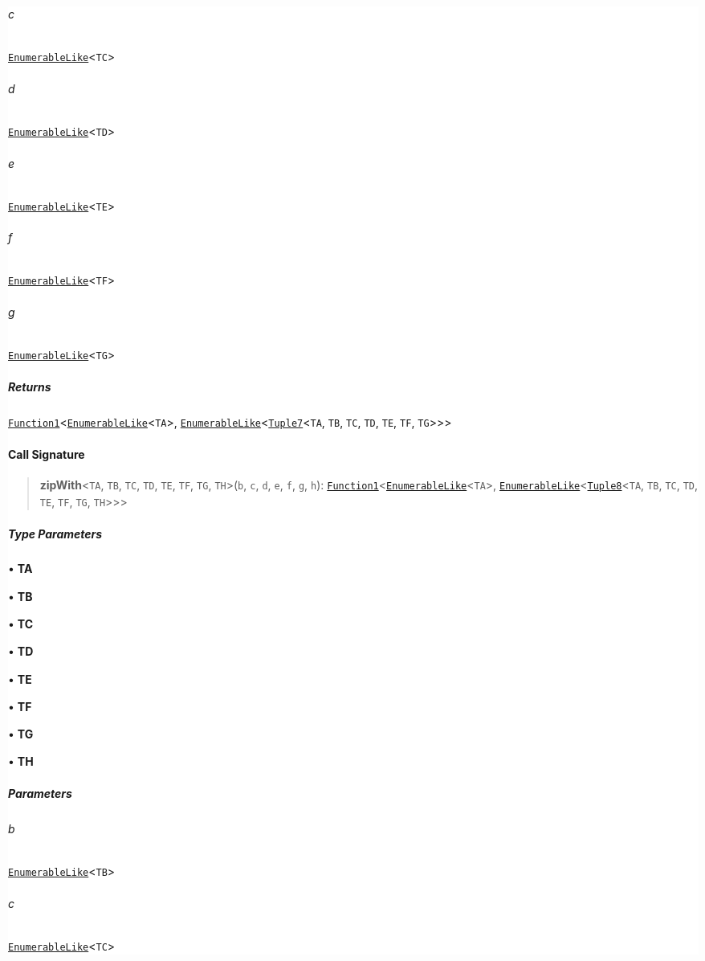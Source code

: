 ###### c

[`EnumerableLike`](../../interfaces/EnumerableLike.md)\<`TC`\>

###### d

[`EnumerableLike`](../../interfaces/EnumerableLike.md)\<`TD`\>

###### e

[`EnumerableLike`](../../interfaces/EnumerableLike.md)\<`TE`\>

###### f

[`EnumerableLike`](../../interfaces/EnumerableLike.md)\<`TF`\>

###### g

[`EnumerableLike`](../../interfaces/EnumerableLike.md)\<`TG`\>

##### Returns

[`Function1`](../../../functions/type-aliases/Function1.md)\<[`EnumerableLike`](../../interfaces/EnumerableLike.md)\<`TA`\>, [`EnumerableLike`](../../interfaces/EnumerableLike.md)\<[`Tuple7`](../../../functions/type-aliases/Tuple7.md)\<`TA`, `TB`, `TC`, `TD`, `TE`, `TF`, `TG`\>\>\>

#### Call Signature

> **zipWith**\<`TA`, `TB`, `TC`, `TD`, `TE`, `TF`, `TG`, `TH`\>(`b`, `c`, `d`, `e`, `f`, `g`, `h`): [`Function1`](../../../functions/type-aliases/Function1.md)\<[`EnumerableLike`](../../interfaces/EnumerableLike.md)\<`TA`\>, [`EnumerableLike`](../../interfaces/EnumerableLike.md)\<[`Tuple8`](../../../functions/type-aliases/Tuple8.md)\<`TA`, `TB`, `TC`, `TD`, `TE`, `TF`, `TG`, `TH`\>\>\>

##### Type Parameters

• **TA**

• **TB**

• **TC**

• **TD**

• **TE**

• **TF**

• **TG**

• **TH**

##### Parameters

###### b

[`EnumerableLike`](../../interfaces/EnumerableLike.md)\<`TB`\>

###### c

[`EnumerableLike`](../../interfaces/EnumerableLike.md)\<`TC`\>
